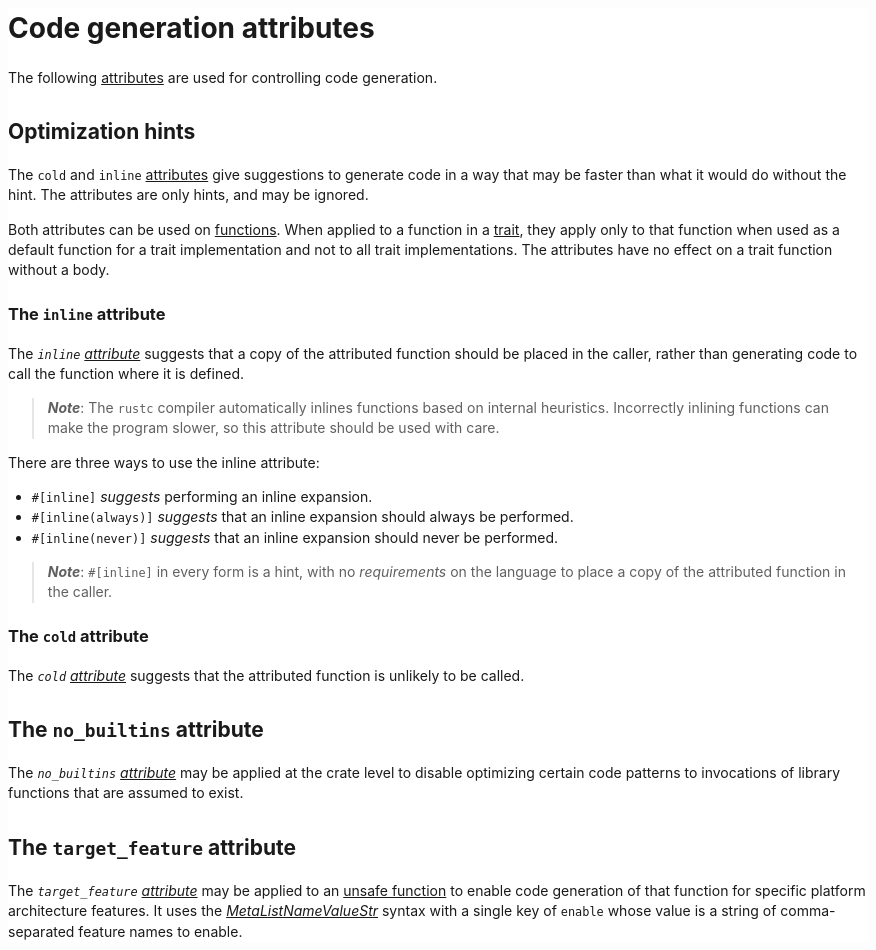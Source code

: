 # Code generation attributes

The following [attributes] are used for controlling code generation.

## Optimization hints

The `cold` and `inline` [attributes] give suggestions to generate code in a
way that may be faster than what it would do without the hint. The attributes
are only hints, and may be ignored.

Both attributes can be used on [functions]. When applied to a function in a
[trait], they apply only to that function when used as a default function for
a trait implementation and not to all trait implementations. The attributes
have no effect on a trait function without a body.

### The `inline` attribute

The *`inline` [attribute]* suggests that a copy of the attributed function
should be placed in the caller, rather than generating code to call the
function where it is defined.

> ***Note***: The `rustc` compiler automatically inlines functions based on
> internal heuristics. Incorrectly inlining functions can make the program
> slower, so this attribute should be used with care.

There are three ways to use the inline attribute:

* `#[inline]` *suggests* performing an inline expansion.
* `#[inline(always)]` *suggests* that an inline expansion should always be
  performed.
* `#[inline(never)]` *suggests* that an inline expansion should never be
  performed.

> ***Note***: `#[inline]` in every form is a hint, with no *requirements*
> on the language to place a copy of the attributed function in the caller.

### The `cold` attribute

The *`cold` [attribute]* suggests that the attributed function is unlikely to
be called.

## The `no_builtins` attribute

The *`no_builtins` [attribute]* may be applied at the crate level to disable
optimizing certain code patterns to invocations of library functions that are
assumed to exist.

## The `target_feature` attribute

The *`target_feature` [attribute]* may be applied to an [unsafe function] to
enable code generation of that function for specific platform architecture
features. It uses the [_MetaListNameValueStr_] syntax with a single key of
`enable` whose value is a string of comma-separated feature names to enable.


[AES]: https://en.wikipedia.org/wiki/AES_instruction_set
[AVX]: https://en.wikipedia.org/wiki/Advanced_Vector_Extensions
[AVX2]: https://en.wikipedia.org/wiki/Advanced_Vector_Extensions#AVX2
[BMI1]: https://en.wikipedia.org/wiki/Bit_Manipulation_Instruction_Sets
[BMI2]: https://en.wikipedia.org/wiki/Bit_Manipulation_Instruction_Sets#BMI2
[FMA3]: https://en.wikipedia.org/wiki/FMA_instruction_set
[`fxsave`]: https://www.felixcloutier.com/x86/fxsave
[`fxrstor`]: https://www.felixcloutier.com/x86/fxrstor
[`lzcnt`]: https://www.felixcloutier.com/x86/lzcnt
[`pclmulqdq`]: https://www.felixcloutier.com/x86/pclmulqdq
[`popcnt`]: https://www.felixcloutier.com/x86/popcnt
[`rdrand`]: https://en.wikipedia.org/wiki/RdRand
[`rdseed`]: https://en.wikipedia.org/wiki/RdRand
[SHA]: https://en.wikipedia.org/wiki/Intel_SHA_extensions
[SSE]: https://en.wikipedia.org/wiki/Streaming_SIMD_Extensions
[SSE2]: https://en.wikipedia.org/wiki/SSE2
[SSE3]: https://en.wikipedia.org/wiki/SSE3
[SSE4.1]: https://en.wikipedia.org/wiki/SSE4#SSE4.1
[SSE4.2]: https://en.wikipedia.org/wiki/SSE4#SSE4.2
[SSSE3]: https://en.wikipedia.org/wiki/SSSE3
[`xsave`]: https://www.felixcloutier.com/x86/xsave
[`xsavec`]: https://www.felixcloutier.com/x86/xsavec
[`xsaveopt`]: https://www.felixcloutier.com/x86/xsaveopt
[`xsaves`]: https://www.felixcloutier.com/x86/xsaves
[_MetaListNameValueStr_]: ../attributes.md#meta-item-attribute-syntax
[`-C target-cpu`]: ../../rustc/codegen-options/index.html#target-cpu
[`-C target-feature`]: ../../rustc/codegen-options/index.html#target-feature
[`is_x86_feature_detected`]: ../../std/macro.is_x86_feature_detected.html
[`target_feature` conditional compilation option]: ../conditional-compilation.md#target_feature
[attribute]: ../attributes.md
[attributes]: ../attributes.md
[functions]: ../items/functions.md
[target architecture]: ../conditional-compilation.md#target_arch
[trait]: ../items/traits.md
[undefined behavior]: ../behavior-considered-undefined.md
[unsafe function]: ../unsafe-functions.md
[rust-abi]: ../items/external-blocks.md#abi
[`core::intrinsics::caller_location`]: ../../core/intrinsics/fn.caller_location.html
[`core::panic::Location::caller`]: ../../core/panic/struct.Location.html#method.caller
[`Location`]: ../../core/panic/struct.Location.html